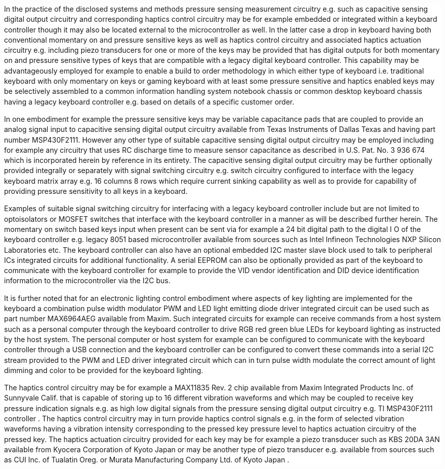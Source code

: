 In the practice of the disclosed systems and methods pressure sensing measurement circuitry e.g. such as capacitive sensing digital output circuitry and corresponding haptics control circuitry may be for example embedded or integrated within a keyboard controller though it may also be located external to the microcontroller as well. In the latter case a drop in keyboard having both conventional momentary on and pressure sensitive keys as well as haptics control circuitry and associated haptics actuation circuitry e.g. including piezo transducers for one or more of the keys may be provided that has digital outputs for both momentary on and pressure sensitive types of keys that are compatible with a legacy digital keyboard controller. This capability may be advantageously employed for example to enable a build to order methodology in which either type of keyboard i.e. traditional keyboard with only momentary on keys or gaming keyboard with at least some pressure sensitive and haptics enabled keys may be selectively assembled to a common information handling system notebook chassis or common desktop keyboard chassis having a legacy keyboard controller e.g. based on details of a specific customer order.

In one embodiment for example the pressure sensitive keys may be variable capacitance pads that are coupled to provide an analog signal input to capacitive sensing digital output circuitry available from Texas Instruments of Dallas Texas and having part number MSP430F2111. However any other type of suitable capacitive sensing digital output circuitry may be employed including for example any circuitry that uses RC discharge time to measure sensor capacitance as described in U.S. Pat. No. 3 936 674 which is incorporated herein by reference in its entirety. The capacitive sensing digital output circuitry may be further optionally provided integrally or separately with signal switching circuitry e.g. switch circuitry configured to interface with the legacy keyboard matrix array e.g. 16 columns 8 rows which require current sinking capability as well as to provide for capability of providing pressure sensitivity to all keys in a keyboard.

Examples of suitable signal switching circuitry for interfacing with a legacy keyboard controller include but are not limited to optoisolators or MOSFET switches that interface with the keyboard controller in a manner as will be described further herein. The momentary on switch based keys input when present can be sent via for example a 24 bit digital path to the digital I O of the keyboard controller e.g. legacy 8051 based microcontroller available from sources such as Intel Infineon Technologies NXP Silicon Laboratories etc. The keyboard controller can also have an optional embedded I2C master slave block used to talk to peripheral ICs integrated circuits for additional functionality. A serial EEPROM can also be optionally provided as part of the keyboard to communicate with the keyboard controller for example to provide the VID vendor identification and DID device identification information to the microcontroller via the I2C bus.

It is further noted that for an electronic lighting control embodiment where aspects of key lighting are implemented for the keyboard a combination pulse width modulator PWM and LED light emitting diode driver integrated circuit can be used such as part number MAX6964AEG available from Maxim. Such integrated circuits for example can receive commands from a host system such as a personal computer through the keyboard controller to drive RGB red green blue LEDs for keyboard lighting as instructed by the host system. The personal computer or host system for example can be configured to communicate with the keyboard controller through a USB connection and the keyboard controller can be configured to convert these commands into a serial I2C stream provided to the PWM and LED driver integrated circuit which can in turn pulse width modulate the correct amount of light dimming and color to be provided for the keyboard lighting.

The haptics control circuitry may be for example a MAX11835 Rev. 2 chip available from Maxim Integrated Products Inc. of Sunnyvale Calif. that is capable of storing up to 16 different vibration waveforms and which may be coupled to receive key pressure indication signals e.g. as high low digital signals from the pressure sensing digital output circuitry e.g. TI MSP430F2111 controller . The haptics control circuitry may in turn provide haptics control signals e.g. in the form of selected vibration waveforms having a vibration intensity corresponding to the pressed key pressure level to haptics actuation circuitry of the pressed key. The haptics actuation circuitry provided for each key may be for example a piezo transducer such as KBS 20DA 3AN available from Kyocera Corporation of Kyoto Japan or may be another type of piezo transducer e.g. available from sources such as CUI Inc. of Tualatin Oreg. or Murata Manufacturing Company Ltd. of Kyoto Japan .
